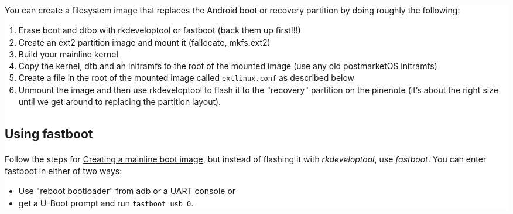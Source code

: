 You can create a filesystem image that replaces the Android boot or recovery partition by doing roughly the following:

1. Erase boot and dtbo with rkdeveloptool or fastboot (back them up first!!!)
2. Create an ext2 partition image and mount it (fallocate, mkfs.ext2)
3. Build your mainline kernel
4. Copy the kernel, dtb and an initramfs to the root of the mounted image (use any old postmarketOS initramfs)
5. Create a file in the root of the mounted image called `extlinux.conf` as described below
6. Unmount the image and then use rkdeveloptool to flash it to the "recovery" partition on the pinenote (it’s about the right size until we get around to replacing the partition layout).

## Using fastboot

Follow the steps for [Creating a mainline boot image](#creating_a_mainline_boot_image), but instead of flashing it with _rkdeveloptool_, use _fastboot_. You can enter fastboot in either of two ways:

* Use "reboot bootloader" from adb or a UART console or
* get a U-Boot prompt and run `fastboot usb 0`.
